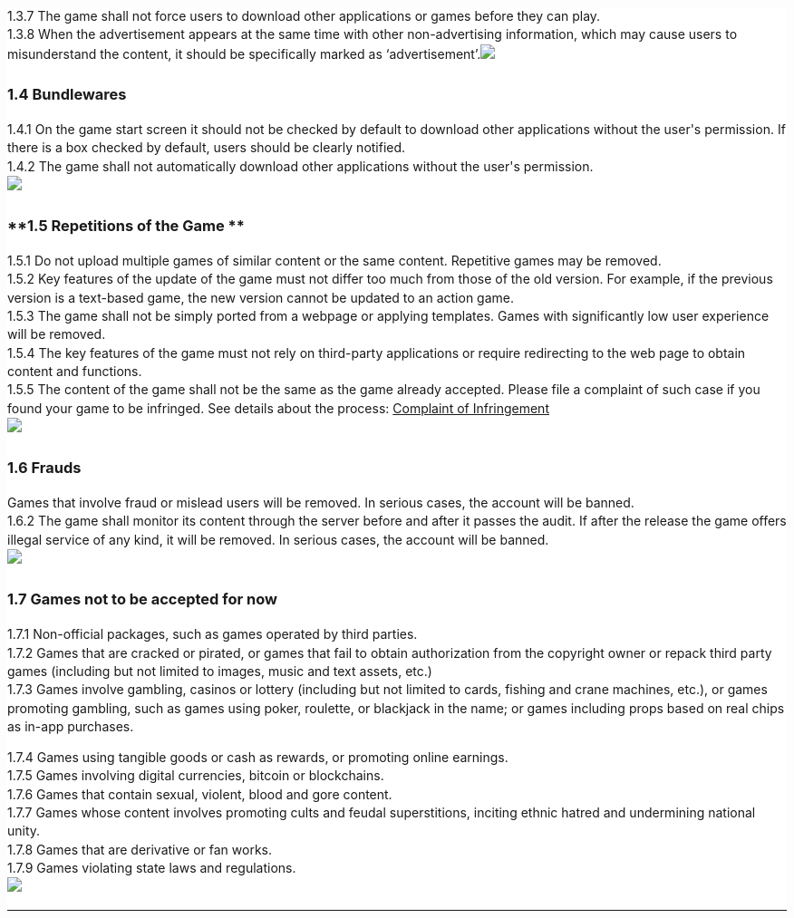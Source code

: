 1.3.7 The game shall not force users to download other applications or games before they can play.  
1.3.8 When the advertisement appears at the same time with other non-advertising information, which may cause users to misunderstand the content, it should be specifically marked as ‘advertisement’.![](https://img.tapimg.com/market/images/c53d78b9b120276b53f82aebb0d01537.png)  

### **1.4 Bundlewares**
1.4.1 On the game start screen it should not be checked by default to download other applications without the user's permission. If there is a box checked by default, users should be clearly notified.  
1.4.2 The game shall not automatically download other applications without the user's permission.  
![](https://img.tapimg.com/market/images/c53d78b9b120276b53f82aebb0d01537.png)  

### **1.5 Repetitions of the Game **
1.5.1 Do not upload multiple games of similar content or the same content. Repetitive games may be removed.  
1.5.2 Key features of the update of the game must not differ too much from those of the old version. For example, if the previous version is a text-based game, the new version cannot be updated to an action game.  
1.5.3 The game shall not be simply ported from a webpage or applying templates. Games with significantly low user experience will be removed.  
1.5.4 The key features of the game must not rely on third-party applications or require redirecting to the web page to obtain content and functions.  
1.5.5 The content of the game shall not be the same as the game already accepted. Please file a complaint of such case if you found your game to be infringed. See details about the process:  [Complaint of Infringement](https://www.taptap.com/developer-center/doc/7?id=49)    
![](https://img.tapimg.com/market/images/c53d78b9b120276b53f82aebb0d01537.png)  

### **1.6 Frauds**
Games that involve fraud or mislead users will be removed. In serious cases, the account will be banned.  
1.6.2 The game shall monitor its content through the server before and after it passes the audit. If after the release the game offers illegal service of any kind, it will be removed. In serious cases, the account will be banned.  
![](https://img.tapimg.com/market/images/c53d78b9b120276b53f82aebb0d01537.png)  

### **1.7 Games not to be accepted for now**
1.7.1 Non-official packages, such as games operated by third parties.  
1.7.2 Games that are cracked or pirated, or games that fail to obtain authorization from the copyright owner or repack third party games (including but not limited to images, music and text assets, etc.)  
1.7.3 Games involve gambling, casinos or lottery (including but not limited to cards, fishing and crane machines, etc.), or games promoting gambling, such as games using poker, roulette, or blackjack in the name; or games including props based on real chips as in-app purchases.

1.7.4 Games using tangible goods or cash as rewards, or promoting online earnings.  
1.7.5 Games involving digital currencies, bitcoin or blockchains.  
1.7.6 Games that contain sexual, violent, blood and gore content.  
1.7.7 Games whose content involves promoting cults and feudal superstitions, inciting ethnic hatred and undermining national unity.  
1.7.8 Games that are derivative or fan works.  
1.7.9 Games violating state laws and regulations.  
![](https://img.tapimg.com/market/images/c53d78b9b120276b53f82aebb0d01537.png)  

---
